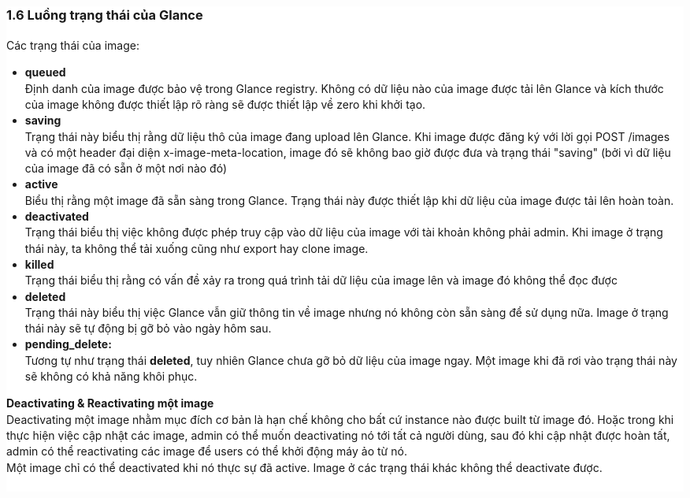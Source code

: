 <h3><a name="flow">1.6 Luồng trạng thái của Glance</a></h3>
Các trạng thái của image:
<ul>
<li><b>queued</b><br>
<div>Định danh của image được bảo vệ trong Glance registry. Không có dữ liệu nào của image được tải lên Glance và kích thước của image không được thiết lập rõ ràng sẽ được thiết lập về zero khi khởi tạo.</div>
</li>
<li><b>saving</b><br>
<div>Trạng thái này biểu thị rằng dữ liệu thô của image đang upload lên Glance. Khi image được đăng ký với lời gọi POST /images và có một header đại diện x-image-meta-location, image đó sẽ không bao giờ được đưa và trạng thái "saving" (bởi vì dữ liệu của image đã có sẵn ở một nơi nào đó)</div>
</li>
<li><b>active</b><br>
<div>Biểu thị rằng một image đã sẵn sàng trong Glance. Trạng thái này được thiết lập khi dữ liệu của image được tải lên hoàn toàn.</div>
</li>
<li><b>deactivated</b><br>
<div>Trạng thái biểu thị việc không được phép truy cập vào dữ liệu của image với tài khoản không phải admin. Khi image ở trạng thái này, ta không thể tải xuống cũng như export hay clone image.</div>
</li>
<li><b>killed</b><br>
<div>Trạng thái biểu thị rằng có vấn đề xảy ra trong quá trình tải dữ liệu của image lên và image đó không thể đọc được</div>
</li>
<li><b>deleted</b><br>
<div>Trạng thái này biểu thị việc Glance vẫn giữ thông tin về image nhưng nó không còn sẵn sàng để sử dụng nữa. Image ở trạng thái này sẽ tự động bị gỡ bỏ vào ngày hôm sau.</div>
</li>
<li><b>pending_delete: </b><br>
Tương tự như trạng thái <b>deleted</b>, tuy nhiên Glance chưa gỡ bỏ dữ liệu của image ngay. Một image khi đã rơi vào trạng thái này sẽ không có khả năng khôi phục.
</li>
</ul>
<b>Deactivating & Reactivating một image</b><br>
Deactivating một image nhằm mục đích cơ bản là hạn chế không cho bất cứ instance nào được built từ image đó. Hoặc trong khi thực hiện việc cập nhật các image, admin có thể muốn deactivating nó tới tất cả người dùng, sau đó khi cập nhật được hoàn tất, admin có thể reactivating các image để users có thể khởi động máy ảo từ nó.
<br> 
Một image chỉ có thể deactivated  khi nó thực sự đã active. Image ở các trạng thái khác không thể deactivate được.
<br><br>